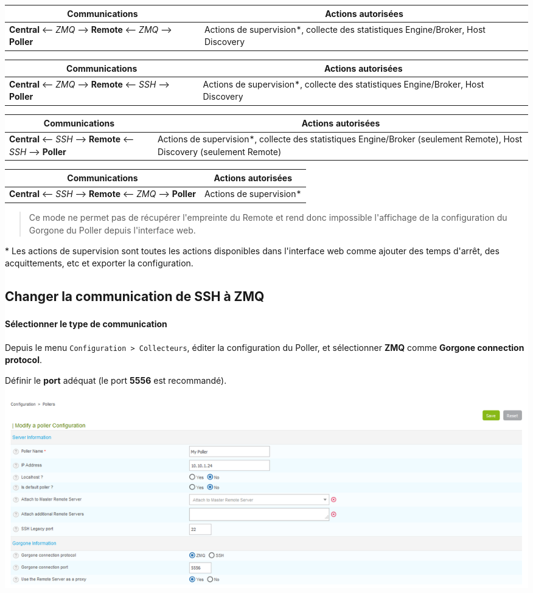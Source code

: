 | Communications                                                    | Actions autorisées                                                                |
| ----------------------------------------------------------------- | --------------------------------------------------------------------------------- |
| **Central** \<-- *ZMQ* --\> **Remote** \<-- *ZMQ* --\> **Poller** | Actions de supervision\*, collecte des statistiques Engine/Broker, Host Discovery |

</TabItem>
<TabItem value="Mixed" label="Mixed">

| Communications                                                    | Actions autorisées                                                                |
| ----------------------------------------------------------------- | --------------------------------------------------------------------------------- |
| **Central** \<-- *ZMQ* --\> **Remote** \<-- *SSH* --\> **Poller** | Actions de supervision\*, collecte des statistiques Engine/Broker, Host Discovery |

</TabItem>
<TabItem value="Legacy (exCentcore)" label="Legacy (exCentcore)">

| Communications                                                    | Actions autorisées                                                                                                      |
| ----------------------------------------------------------------- | ----------------------------------------------------------------------------------------------------------------------- |
| **Central** \<-- *SSH* --\> **Remote** \<-- *SSH* --\> **Poller** | Actions de supervision\*, collecte des statistiques Engine/Broker (seulement Remote), Host Discovery (seulement Remote) |

</TabItem>
<TabItem value="Autre (non recommandé)" label="Autre (non recommandé)">

| Communications                                                    | Actions autorisées       |
| ----------------------------------------------------------------- | ------------------------ |
| **Central** \<-- *SSH* --\> **Remote** \<-- *ZMQ* --\> **Poller** | Actions de supervision\* |

> Ce mode ne permet pas de récupérer l'empreinte du Remote et rend donc
> impossible l'affichage de la configuration du Gorgone du Poller depuis
> l'interface web.

</TabItem>
</Tabs>

\* Les actions de supervision sont toutes les actions disponibles dans
l'interface web comme ajouter des temps d'arrêt, des acquittements, etc et
exporter la configuration.

## Changer la communication de SSH à ZMQ

<Tabs groupId="sync">
<TabItem value="Pour un Poller" label="Pour un Poller">

#### Sélectionner le type de communication

Depuis le menu `Configuration > Collecteurs`, éditer la configuration du Poller,
et sélectionner **ZMQ** comme **Gorgone connection protocol**.

Définir le **port** adéquat (le port **5556** est recommandé).

![image](../../assets/monitoring/monitoring-servers/poller-edit-zmq.png)
